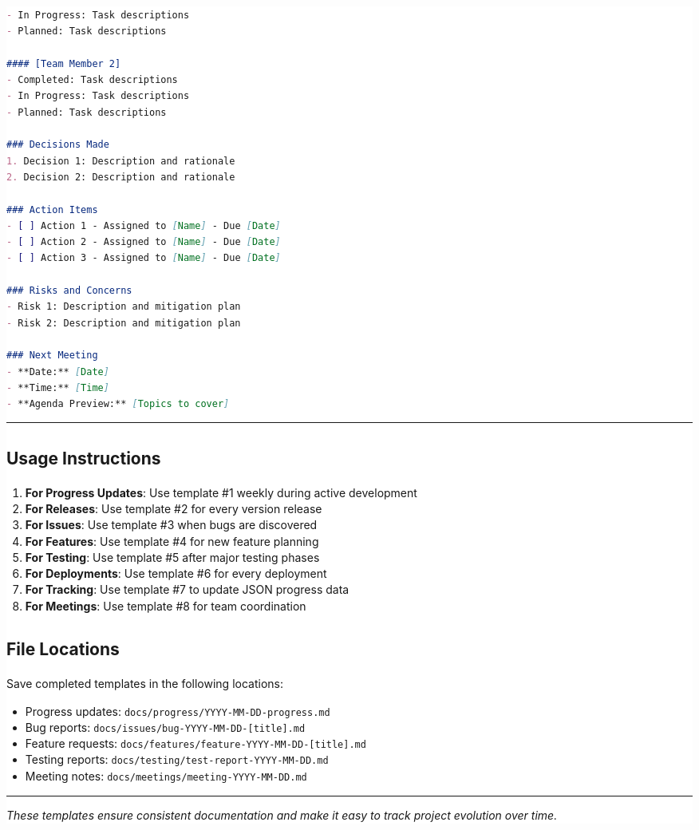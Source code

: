 ```markdown
- In Progress: Task descriptions
- Planned: Task descriptions

#### [Team Member 2]
- Completed: Task descriptions
- In Progress: Task descriptions
- Planned: Task descriptions

### Decisions Made
1. Decision 1: Description and rationale
2. Decision 2: Description and rationale

### Action Items
- [ ] Action 1 - Assigned to [Name] - Due [Date]
- [ ] Action 2 - Assigned to [Name] - Due [Date]
- [ ] Action 3 - Assigned to [Name] - Due [Date]

### Risks and Concerns
- Risk 1: Description and mitigation plan
- Risk 2: Description and mitigation plan

### Next Meeting
- **Date:** [Date]
- **Time:** [Time]
- **Agenda Preview:** [Topics to cover]
```

---

## Usage Instructions

1. **For Progress Updates**: Use template #1 weekly during active development
2. **For Releases**: Use template #2 for every version release
3. **For Issues**: Use template #3 when bugs are discovered
4. **For Features**: Use template #4 for new feature planning
5. **For Testing**: Use template #5 after major testing phases
6. **For Deployments**: Use template #6 for every deployment
7. **For Tracking**: Use template #7 to update JSON progress data
8. **For Meetings**: Use template #8 for team coordination

## File Locations

Save completed templates in the following locations:
- Progress updates: `docs/progress/YYYY-MM-DD-progress.md`
- Bug reports: `docs/issues/bug-YYYY-MM-DD-[title].md`
- Feature requests: `docs/features/feature-YYYY-MM-DD-[title].md`
- Testing reports: `docs/testing/test-report-YYYY-MM-DD.md`
- Meeting notes: `docs/meetings/meeting-YYYY-MM-DD.md`

---

*These templates ensure consistent documentation and make it easy to track project evolution over time.*